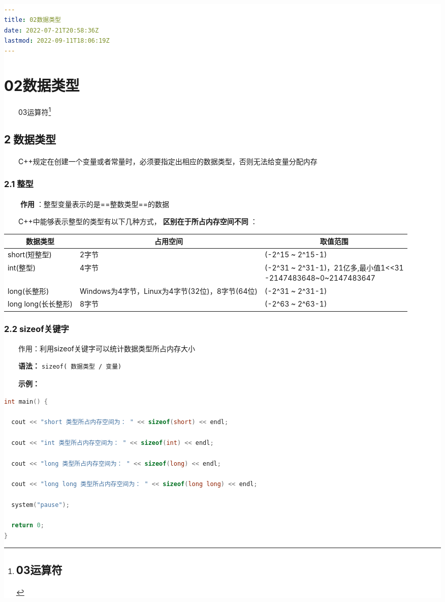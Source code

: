 ```yaml
---
title: 02数据类型
date: 2022-07-21T20:58:36Z
lastmod: 2022-09-11T18:06:19Z
---
```


# 02数据类型

　　03运算符[^1]

## 2 数据类型

　　C++规定在创建一个变量或者常量时，必须要指定出相应的数据类型，否则无法给变量分配内存

### 2.1 整型

　　 **作用** ：整型变量表示的是==整数类型==的数据

　　C++中能够表示整型的类型有以下几种方式， **区别在于所占内存空间不同** ：

|**数据类型**|**占用空间**|取值范围|
| ---------------------| -------------------------------------------------| -------------------------------------------------------|
|short(短整型)|2字节|(-2^15 ~ 2^15-1)|
|int(整型)|4字节|(-2^31 ~ 2^31-1)，21亿多,最小值1<<31<br />-2147483648~0~2147483647<br />|
|long(长整形)|Windows为4字节，Linux为4字节(32位)，8字节(64位)|(-2^31 ~ 2^31-1)|
|long long(长长整形)|8字节|(-2^63 ~ 2^63-1)|

### 2.2 sizeof关键字

　　作用：利用sizeof关键字可以统计数据类型所占内存大小

　　**语法：** `sizeof( 数据类型 / 变量)`

　　**示例：**

```C++
int main() {

  cout << "short 类型所占内存空间为： " << sizeof(short) << endl;

  cout << "int 类型所占内存空间为： " << sizeof(int) << endl;

  cout << "long 类型所占内存空间为： " << sizeof(long) << endl;

  cout << "long long 类型所占内存空间为： " << sizeof(long long) << endl;

  system("pause");

  return 0;
}
```


[^1]: # 03运算符
[^2]: # 04程序流程结构
[^3]: # 05数组
[^4]: # 06字符串
[^5]: # 07函数
[^6]: # 08递归（未完成）
[^7]: # 09指针（C++部分重点使用）
[^8]: # 10结构体
[^9]: # 11面向对象